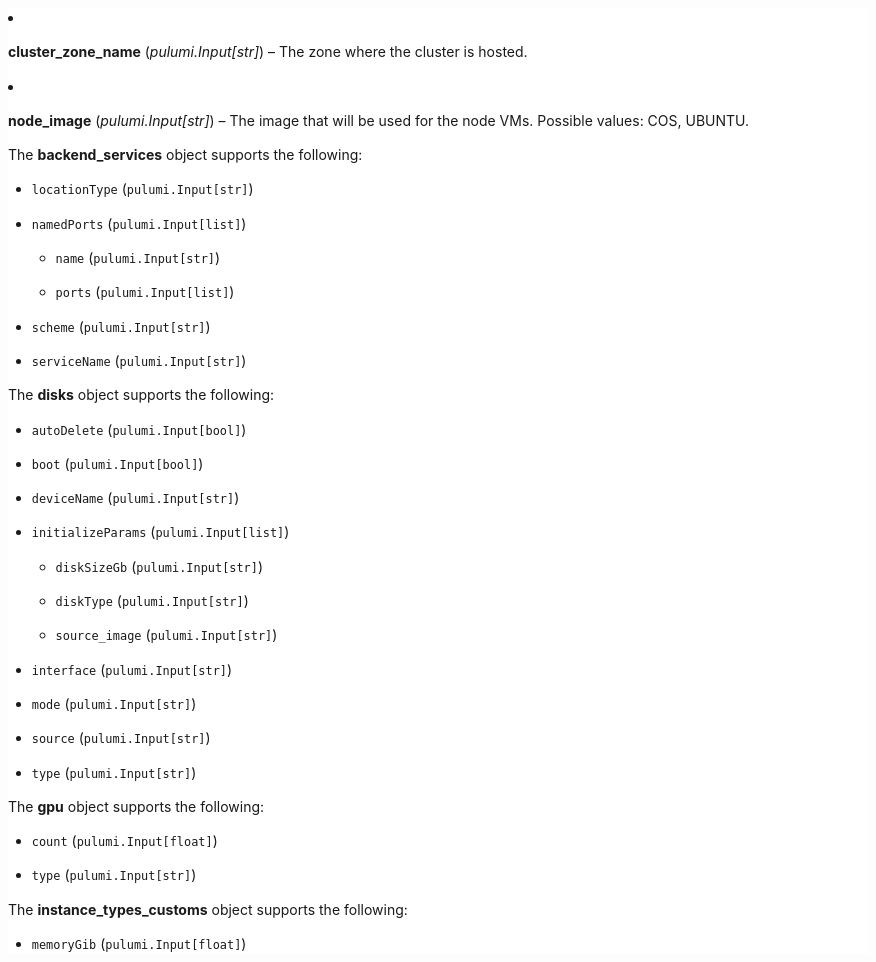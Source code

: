 <li><p><strong>cluster_zone_name</strong> (<em>pulumi.Input</em><em>[</em><em>str</em><em>]</em>) – The zone where the cluster is hosted.</p></li>
<li><p><strong>node_image</strong> (<em>pulumi.Input</em><em>[</em><em>str</em><em>]</em>) – The image that will be used for the node VMs. Possible values: COS, UBUNTU.</p></li>
</ul>
</dd>
</dl>
<p>The <strong>backend_services</strong> object supports the following:</p>
<ul class="simple">
<li><p><code class="docutils literal notranslate"><span class="pre">locationType</span></code> (<code class="docutils literal notranslate"><span class="pre">pulumi.Input[str]</span></code>)</p></li>
<li><p><code class="docutils literal notranslate"><span class="pre">namedPorts</span></code> (<code class="docutils literal notranslate"><span class="pre">pulumi.Input[list]</span></code>)</p>
<ul>
<li><p><code class="docutils literal notranslate"><span class="pre">name</span></code> (<code class="docutils literal notranslate"><span class="pre">pulumi.Input[str]</span></code>)</p></li>
<li><p><code class="docutils literal notranslate"><span class="pre">ports</span></code> (<code class="docutils literal notranslate"><span class="pre">pulumi.Input[list]</span></code>)</p></li>
</ul>
</li>
<li><p><code class="docutils literal notranslate"><span class="pre">scheme</span></code> (<code class="docutils literal notranslate"><span class="pre">pulumi.Input[str]</span></code>)</p></li>
<li><p><code class="docutils literal notranslate"><span class="pre">serviceName</span></code> (<code class="docutils literal notranslate"><span class="pre">pulumi.Input[str]</span></code>)</p></li>
</ul>
<p>The <strong>disks</strong> object supports the following:</p>
<ul class="simple">
<li><p><code class="docutils literal notranslate"><span class="pre">autoDelete</span></code> (<code class="docutils literal notranslate"><span class="pre">pulumi.Input[bool]</span></code>)</p></li>
<li><p><code class="docutils literal notranslate"><span class="pre">boot</span></code> (<code class="docutils literal notranslate"><span class="pre">pulumi.Input[bool]</span></code>)</p></li>
<li><p><code class="docutils literal notranslate"><span class="pre">deviceName</span></code> (<code class="docutils literal notranslate"><span class="pre">pulumi.Input[str]</span></code>)</p></li>
<li><p><code class="docutils literal notranslate"><span class="pre">initializeParams</span></code> (<code class="docutils literal notranslate"><span class="pre">pulumi.Input[list]</span></code>)</p>
<ul>
<li><p><code class="docutils literal notranslate"><span class="pre">diskSizeGb</span></code> (<code class="docutils literal notranslate"><span class="pre">pulumi.Input[str]</span></code>)</p></li>
<li><p><code class="docutils literal notranslate"><span class="pre">diskType</span></code> (<code class="docutils literal notranslate"><span class="pre">pulumi.Input[str]</span></code>)</p></li>
<li><p><code class="docutils literal notranslate"><span class="pre">source_image</span></code> (<code class="docutils literal notranslate"><span class="pre">pulumi.Input[str]</span></code>)</p></li>
</ul>
</li>
<li><p><code class="docutils literal notranslate"><span class="pre">interface</span></code> (<code class="docutils literal notranslate"><span class="pre">pulumi.Input[str]</span></code>)</p></li>
<li><p><code class="docutils literal notranslate"><span class="pre">mode</span></code> (<code class="docutils literal notranslate"><span class="pre">pulumi.Input[str]</span></code>)</p></li>
<li><p><code class="docutils literal notranslate"><span class="pre">source</span></code> (<code class="docutils literal notranslate"><span class="pre">pulumi.Input[str]</span></code>)</p></li>
<li><p><code class="docutils literal notranslate"><span class="pre">type</span></code> (<code class="docutils literal notranslate"><span class="pre">pulumi.Input[str]</span></code>)</p></li>
</ul>
<p>The <strong>gpu</strong> object supports the following:</p>
<ul class="simple">
<li><p><code class="docutils literal notranslate"><span class="pre">count</span></code> (<code class="docutils literal notranslate"><span class="pre">pulumi.Input[float]</span></code>)</p></li>
<li><p><code class="docutils literal notranslate"><span class="pre">type</span></code> (<code class="docutils literal notranslate"><span class="pre">pulumi.Input[str]</span></code>)</p></li>
</ul>
<p>The <strong>instance_types_customs</strong> object supports the following:</p>
<ul class="simple">
<li><p><code class="docutils literal notranslate"><span class="pre">memoryGib</span></code> (<code class="docutils literal notranslate"><span class="pre">pulumi.Input[float]</span></code>)</p></li>